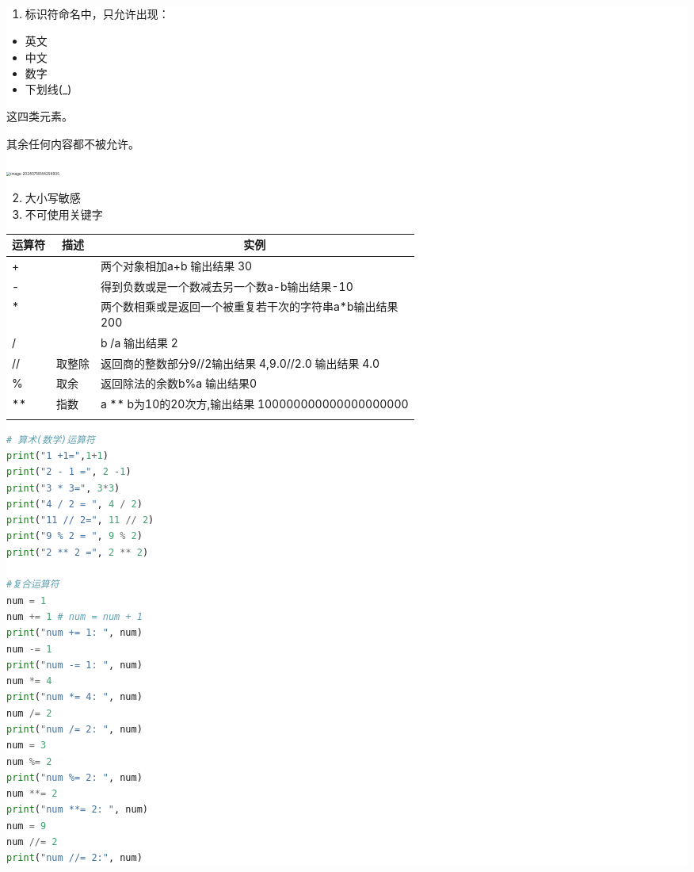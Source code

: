 1. 标识符命名中，只允许出现：

- 英文
- 中文
- 数字
- 下划线(_)

这四类元素。

其余任何内容都不被允许。

<img src="../../../AppData/Roaming/Typora/typora-user-images/image-20240718144254935.png" alt="image-20240718144254935" style="zoom:33%;" />

2. 大小写敏感
3. 不可使用关键字

| 运算符 | 描述   | 实例                                                         |
| ------ | ------ | ------------------------------------------------------------ |
| +      |        | 两个对象相加a+b 输出结果 30                                  |
| -      |        | 得到负数或是一个数减去另一个数a-b输出结果-10                 |
| *      |        | 两个数相乘或是返回一个被重复若干次的字符串a*b输出结果<br/>200 |
| /      |        | b /a 输出结果 2                                              |
| //     | 取整除 | 返回商的整数部分9//2输出结果 4,9.0//2.0 输出结果 4.0         |
| %      | 取余   | 返回除法的余数b%a 输出结果0                                  |
| **     | 指数   | a ** b为10的20次方,输出结果 100000000000000000000            |
|        |        |                                                              |

```python
# 算术(数学)运算符
print("1 +1=",1+1)
print("2 - 1 =", 2 -1)
print("3 * 3=", 3*3)
print("4 / 2 = ", 4 / 2)
print("11 // 2=", 11 // 2)
print("9 % 2 = ", 9 % 2)
print("2 ** 2 =", 2 ** 2)

#复合运算符
num = 1
num += 1 # num = num + 1
print("num += 1: ", num)
num -= 1
print("num -= 1: ", num)
num *= 4
print("num *= 4: ", num)
num /= 2
print("num /= 2: ", num)
num = 3
num %= 2
print("num %= 2: ", num)
num **= 2
print("num **= 2: ", num)
num = 9
num //= 2
print("num //= 2:", num)
```
